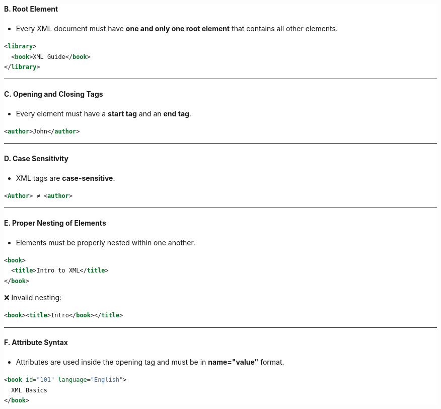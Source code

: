#### B. **Root Element**

* Every XML document must have **one and only one root element** that contains all other elements.

```xml
<library>
  <book>XML Guide</book>
</library>
```

---

#### C. **Opening and Closing Tags**

* Every element must have a **start tag** and an **end tag**.

```xml
<author>John</author>
```

---

#### D. **Case Sensitivity**

* XML tags are **case-sensitive**.

```xml
<Author> ≠ <author>
```

---

#### E. **Proper Nesting of Elements**

* Elements must be properly nested within one another.

```xml
<book>
  <title>Intro to XML</title>
</book>
```

❌ Invalid nesting:

```xml
<book><title>Intro</book></title>
```

---

#### F. **Attribute Syntax**

* Attributes are used inside the opening tag and must be in **name="value"** format.

```xml
<book id="101" language="English">
  XML Basics
</book>
```

